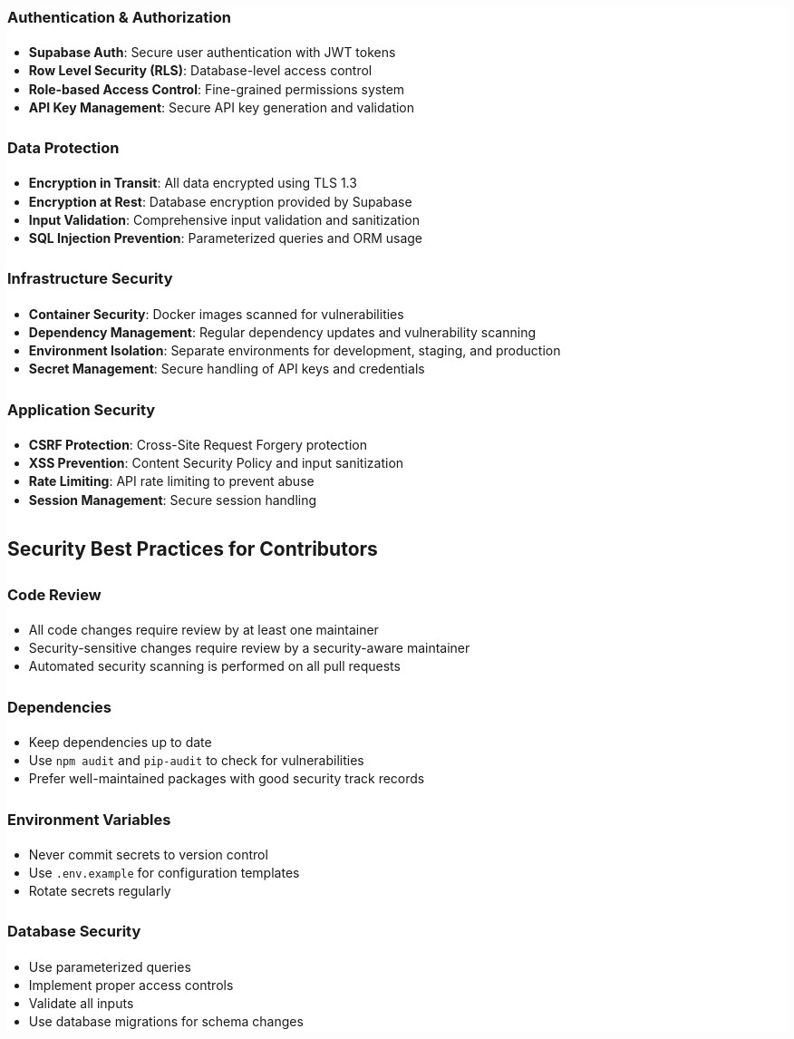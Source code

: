 ### Authentication & Authorization

- **Supabase Auth**: Secure user authentication with JWT tokens
- **Row Level Security (RLS)**: Database-level access control
- **Role-based Access Control**: Fine-grained permissions system
- **API Key Management**: Secure API key generation and validation

### Data Protection

- **Encryption in Transit**: All data encrypted using TLS 1.3
- **Encryption at Rest**: Database encryption provided by Supabase
- **Input Validation**: Comprehensive input validation and sanitization
- **SQL Injection Prevention**: Parameterized queries and ORM usage

### Infrastructure Security

- **Container Security**: Docker images scanned for vulnerabilities
- **Dependency Management**: Regular dependency updates and vulnerability scanning
- **Environment Isolation**: Separate environments for development, staging, and production
- **Secret Management**: Secure handling of API keys and credentials

### Application Security

- **CSRF Protection**: Cross-Site Request Forgery protection
- **XSS Prevention**: Content Security Policy and input sanitization
- **Rate Limiting**: API rate limiting to prevent abuse
- **Session Management**: Secure session handling

## Security Best Practices for Contributors

### Code Review

- All code changes require review by at least one maintainer
- Security-sensitive changes require review by a security-aware maintainer
- Automated security scanning is performed on all pull requests

### Dependencies

- Keep dependencies up to date
- Use `npm audit` and `pip-audit` to check for vulnerabilities
- Prefer well-maintained packages with good security track records

### Environment Variables

- Never commit secrets to version control
- Use `.env.example` for configuration templates
- Rotate secrets regularly

### Database Security

- Use parameterized queries
- Implement proper access controls
- Validate all inputs
- Use database migrations for schema changes
